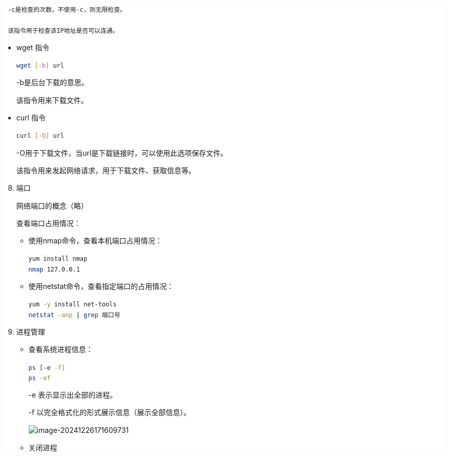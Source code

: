      -c是检查的次数，不使用-c，则无限检查。

     该指令用于检查该IP地址是否可以连通。

   - wget 指令

     ```bash
     wget [-b] url
     ```

     -b是后台下载的意思。

     该指令用来下载文件。

   - curl 指令

     ```bash
     curl [-O] url
     ```

     -O用于下载文件，当url是下载链接时，可以使用此选项保存文件。

     该指令用来发起网络请求，用于下载文件、获取信息等。

8. 端口

   网络端口的概念（略）

   查看端口占用情况：

   - 使用nmap命令，查看本机端口占用情况：

     ```bash
     yum install nmap
     nmap 127.0.0.1
     ```

   - 使用netstat命令，查看指定端口的占用情况：

     ```bash
     yum -y install net-tools
     netstat -anp | grep 端口号
     ```

9. 进程管理

   - 查看系统进程信息：

     ```bash
     ps [-e -f]
     ps -ef
     ```

     -e 表示显示出全部的进程。

     -f 以完全格式化的形式展示信息（展示全部信息）。

     ![image-20241226171609731](C:\Users\Lenovo\AppData\Roaming\Typora\typora-user-images\image-20241226171609731.png)

   - 关闭进程

